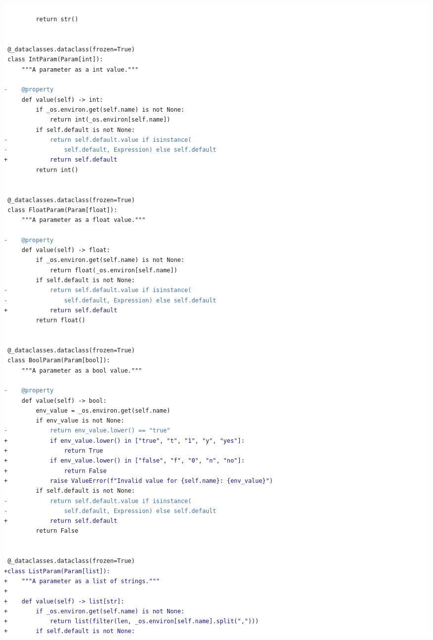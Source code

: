 ```diff
 
         return str()
 
 
 @_dataclasses.dataclass(frozen=True)
 class IntParam(Param[int]):
     """A parameter as a int value."""
 
-    @property
     def value(self) -> int:
         if _os.environ.get(self.name) is not None:
             return int(_os.environ[self.name])
         if self.default is not None:
-            return self.default.value if isinstance(
-                self.default, Expression) else self.default
+            return self.default
         return int()
 
 
 @_dataclasses.dataclass(frozen=True)
 class FloatParam(Param[float]):
     """A parameter as a float value."""
 
-    @property
     def value(self) -> float:
         if _os.environ.get(self.name) is not None:
             return float(_os.environ[self.name])
         if self.default is not None:
-            return self.default.value if isinstance(
-                self.default, Expression) else self.default
+            return self.default
         return float()
 
 
 @_dataclasses.dataclass(frozen=True)
 class BoolParam(Param[bool]):
     """A parameter as a bool value."""
 
-    @property
     def value(self) -> bool:
         env_value = _os.environ.get(self.name)
         if env_value is not None:
-            return env_value.lower() == "true"
+            if env_value.lower() in ["true", "t", "1", "y", "yes"]:
+                return True
+            if env_value.lower() in ["false", "f", "0", "n", "no"]:
+                return False
+            raise ValueError(f"Invalid value for {self.name}: {env_value}")
         if self.default is not None:
-            return self.default.value if isinstance(
-                self.default, Expression) else self.default
+            return self.default
         return False
 
 
 @_dataclasses.dataclass(frozen=True)
+class ListParam(Param[list]):
+    """A parameter as a list of strings."""
+
+    def value(self) -> list[str]:
+        if _os.environ.get(self.name) is not None:
+            return list(filter(len, _os.environ[self.name].split(",")))
+        if self.default is not None:
```